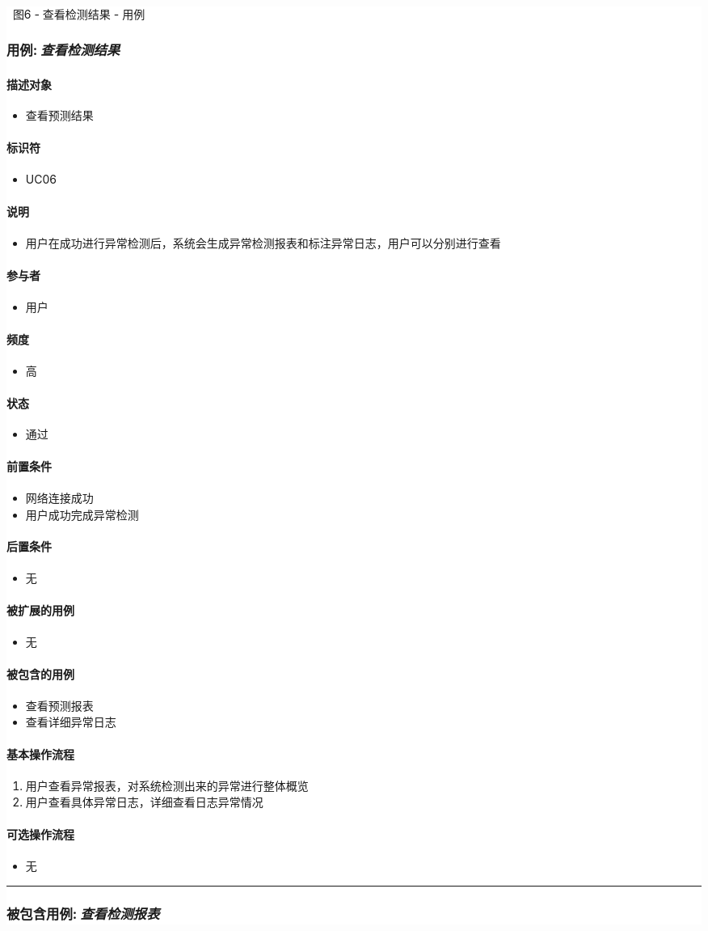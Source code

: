 
&nbsp;									 图6 -  查看检测结果 -  用例

### 用例: _查看检测结果_

#### 描述对象

* 查看预测结果

#### 标识符

* UC06

#### 说明

* 用户在成功进行异常检测后，系统会生成异常检测报表和标注异常日志，用户可以分别进行查看

#### 参与者

* 用户

#### 频度

* 高

#### 状态

* 通过

#### 前置条件

* 网络连接成功
* 用户成功完成异常检测

#### 后置条件

* 无

#### 被扩展的用例

* 无

#### 被包含的用例

* 查看预测报表
* 查看详细异常日志

#### 基本操作流程

  1. 用户查看异常报表，对系统检测出来的异常进行整体概览
  2. 用户查看具体异常日志，详细查看日志异常情况

#### 可选操作流程
* 无

------
### 被包含用例: _查看检测报表_
